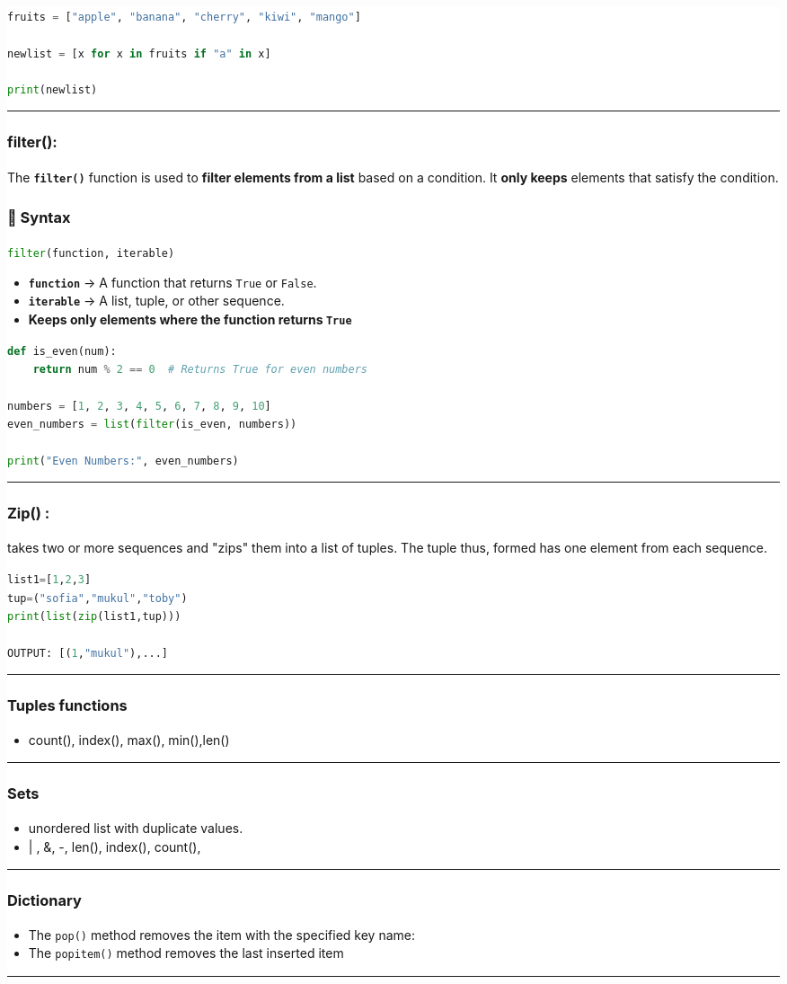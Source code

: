 ```python
fruits = ["apple", "banana", "cherry", "kiwi", "mango"]

newlist = [x for x in fruits if "a" in x]

print(newlist)
```
---
### filter(): 

The **`filter()`** function is used to **filter elements from a list** based on a condition. It **only keeps** elements that satisfy the condition.

### **🔹 Syntax**

```python
filter(function, iterable)
```


- **`function`** → A function that returns `True` or `False`.
- **`iterable`** → A list, tuple, or other sequence.
- **Keeps only elements where the function returns `True`**
```python
def is_even(num):
    return num % 2 == 0  # Returns True for even numbers

numbers = [1, 2, 3, 4, 5, 6, 7, 8, 9, 10]
even_numbers = list(filter(is_even, numbers))

print("Even Numbers:", even_numbers)

```

---
### Zip() :
takes two or more sequences and "zips" them into a list of tuples. The tuple thus, formed has one element from each sequence.
```python
list1=[1,2,3]
tup=("sofia","mukul","toby")
print(list(zip(list1,tup)))

OUTPUT: [(1,"mukul"),...]
```
 ---

 ### Tuples functions
 - count(), index(), max(), min(),len()
 
 ---
 ### Sets
 - unordered list with duplicate values.
 - | , &, -, len(), index(), count(),
 ---
 ### Dictionary 
 - The `pop()` method removes the item with the specified key name:
 - The `popitem()` method removes the last inserted item

---